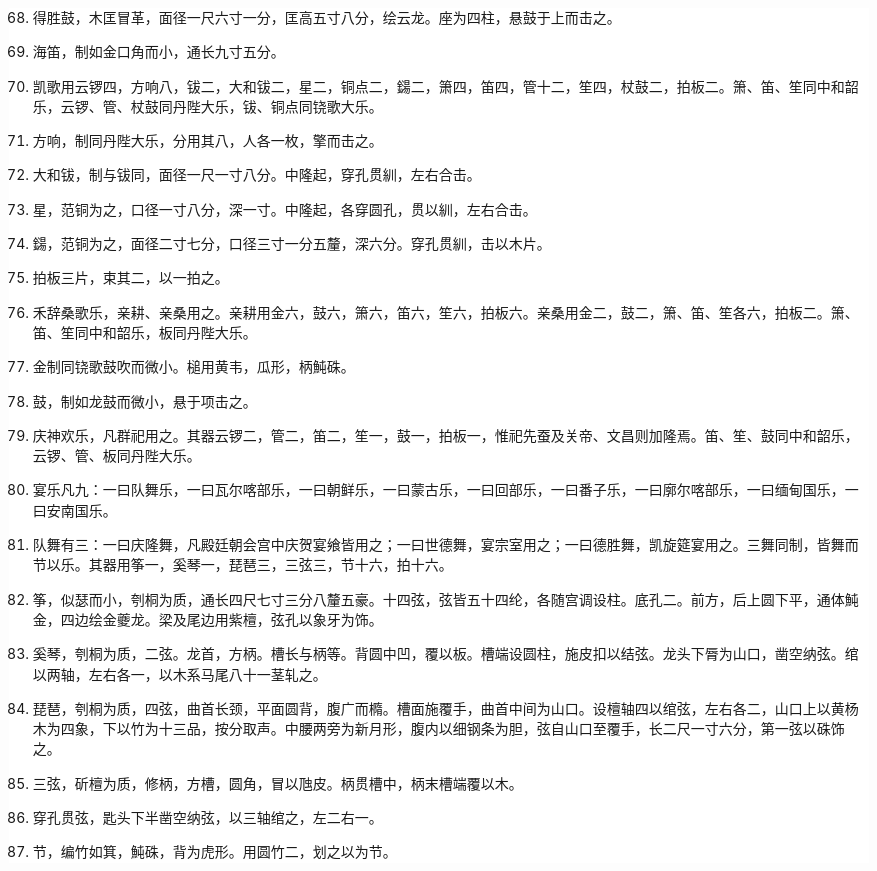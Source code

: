 68. <span id="志七十六-乐八-68"></span>
得胜鼓，木匡冒革，面径一尺六寸一分，匡高五寸八分，绘云龙。座为四柱，悬鼓于上而击之。

69. <span id="志七十六-乐八-69"></span>
海笛，制如金口角而小，通长九寸五分。

70. <span id="志七十六-乐八-70"></span>
凯歌用云锣四，方响八，钹二，大和钹二，星二，铜点二，鐋二，箫四，笛四，管十二，笙四，杖鼓二，拍板二。箫、笛、笙同中和韶乐，云锣、管、杖鼓同丹陛大乐，钹、铜点同铙歌大乐。

71. <span id="志七十六-乐八-71"></span>
方响，制同丹陛大乐，分用其八，人各一枚，擎而击之。

72. <span id="志七十六-乐八-72"></span>
大和钹，制与钹同，面径一尺一寸八分。中隆起，穿孔贯紃，左右合击。

73. <span id="志七十六-乐八-73"></span>
星，范铜为之，口径一寸八分，深一寸。中隆起，各穿圆孔，贯以紃，左右合击。

74. <span id="志七十六-乐八-74"></span>
鐋，范铜为之，面径二寸七分，口径三寸一分五釐，深六分。穿孔贯紃，击以木片。

75. <span id="志七十六-乐八-75"></span>
拍板三片，束其二，以一拍之。

76. <span id="志七十六-乐八-76"></span>
禾辞桑歌乐，亲耕、亲桑用之。亲耕用金六，鼓六，箫六，笛六，笙六，拍板六。亲桑用金二，鼓二，箫、笛、笙各六，拍板二。箫、笛、笙同中和韶乐，板同丹陛大乐。

77. <span id="志七十六-乐八-77"></span>
金制同铙歌鼓吹而微小。槌用黄韦，瓜形，柄魨硃。

78. <span id="志七十六-乐八-78"></span>
鼓，制如龙鼓而微小，悬于项击之。

79. <span id="志七十六-乐八-79"></span>
庆神欢乐，凡群祀用之。其器云锣二，管二，笛二，笙一，鼓一，拍板一，惟祀先蚕及关帝、文昌则加隆焉。笛、笙、鼓同中和韶乐，云锣、管、板同丹陛大乐。

80. <span id="志七十六-乐八-80"></span>
宴乐凡九：一曰队舞乐，一曰瓦尔喀部乐，一曰朝鲜乐，一曰蒙古乐，一曰回部乐，一曰番子乐，一曰廓尔喀部乐，一曰缅甸国乐，一曰安南国乐。

81. <span id="志七十六-乐八-81"></span>
队舞有三：一曰庆隆舞，凡殿廷朝会宫中庆贺宴飨皆用之；一曰世德舞，宴宗室用之；一曰德胜舞，凯旋筵宴用之。三舞同制，皆舞而节以乐。其器用筝一，奚琴一，琵琶三，三弦三，节十六，拍十六。

82. <span id="志七十六-乐八-82"></span>
筝，似瑟而小，刳桐为质，通长四尺七寸三分八釐五豪。十四弦，弦皆五十四纶，各随宫调设柱。底孔二。前方，后上圆下平，通体魨金，四边绘金夔龙。梁及尾边用紫檀，弦孔以象牙为饰。

83. <span id="志七十六-乐八-83"></span>
奚琴，刳桐为质，二弦。龙首，方柄。槽长与柄等。背圆中凹，覆以板。槽端设圆柱，施皮扣以结弦。龙头下脣为山口，凿空纳弦。绾以两轴，左右各一，以木系马尾八十一茎轧之。

84. <span id="志七十六-乐八-84"></span>
琵琶，刳桐为质，四弦，曲首长颈，平面圆背，腹广而橢。槽面施覆手，曲首中间为山口。设檀轴四以绾弦，左右各二，山口上以黄杨木为四象，下以竹为十三品，按分取声。中腰两旁为新月形，腹内以细钢条为胆，弦自山口至覆手，长二尺一寸六分，第一弦以硃饰之。

85. <span id="志七十六-乐八-85"></span>
三弦，斫檀为质，修柄，方槽，圆角，冒以虺皮。柄贯槽中，柄末槽端覆以木。

86. <span id="志七十六-乐八-86"></span>
穿孔贯弦，匙头下半凿空纳弦，以三轴绾之，左二右一。

87. <span id="志七十六-乐八-87"></span>
节，编竹如箕，魨硃，背为虎形。用圆竹二，划之以为节。
